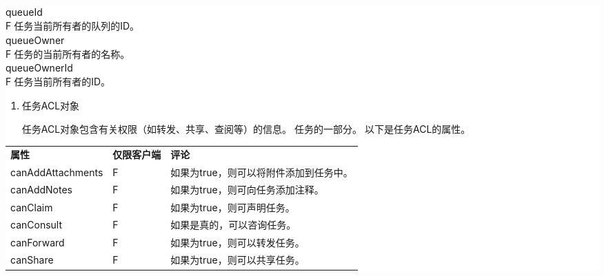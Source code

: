   <tr>
   <td>queueId<br type="_moz" /> </td> 
   <td>F</td> 
   <td>任务当前所有者的队列的ID。<br type="_moz" /> </td> 
  </tr>
  <tr>
   <td>queueOwner<br type="_moz" /> </td> 
   <td>F</td> 
   <td>任务的当前所有者的名称。<br type="_moz" /> </td> 
  </tr>
  <tr>
   <td>queueOwnerId<br type="_moz" /> </td> 
   <td>F</td> 
   <td>任务当前所有者的ID。<br type="_moz" /> </td> 
  </tr>
 </tbody>
</table>

1. 任务ACL对象

   任务ACL对象包含有关权限（如转发、共享、查阅等）的信息。 任务的一部分。 以下是任务ACL的属性。

<table> 
 <tbody>
  <tr>
   <td><strong>属性</strong></td> 
   <td><strong>仅限客户端</strong></td> 
   <td><strong>评论</strong></td> 
  </tr>
  <tr>
   <td>canAddAttachments<br type="_moz" /> </td> 
   <td>F</td> 
   <td>如果为true，则可以将附件添加到任务中。<br type="_moz" /> </td> 
  </tr>
  <tr>
   <td>canAddNotes<br type="_moz" /> </td> 
   <td>F</td> 
   <td>如果为true，则可向任务添加注释。<br type="_moz" /> </td> 
  </tr>
  <tr>
   <td>canClaim<br type="_moz" /> </td> 
   <td>F</td> 
   <td>如果为true，则可声明任务。<br type="_moz" /> </td> 
  </tr>
  <tr>
   <td>canConsult<br type="_moz" /> </td> 
   <td>F</td> 
   <td>如果是真的，可以咨询任务。<br type="_moz" /> </td> 
  </tr>
  <tr>
   <td>canForward<br type="_moz" /> </td> 
   <td>F</td> 
   <td>如果为true，则可以转发任务。<br type="_moz" /> </td> 
  </tr>
  <tr>
   <td>canShare<br type="_moz" /> </td> 
   <td>F</td> 
   <td>如果为true，则可以共享任务。<br type="_moz" /> </td> 
  </tr>
 </tbody>
</table>

